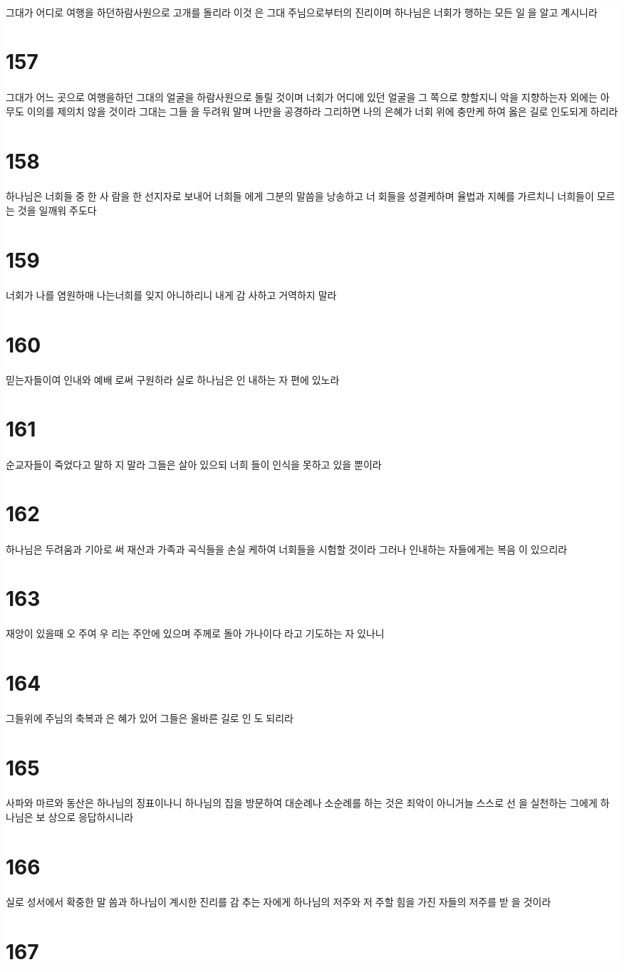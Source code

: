 그대가 어디로 여행을 하던하람사원으로 고개를 돌리라 이것 은 그대 주님으로부터의 진리이며 하나님은 너회가 행하는 모든 일 을 알고 계시니라

# 157

그대가 어느 곳으로 여행을하던 그대의 얼굴을 하람사원으로 돌릴 것이며 너회가 어디에 있던 얼굴을 그 쪽으로 향할지니 악을 지향하는자 외에는 아무도 이의를 제의치 않을 것이라 그대는 그들 을 두려워 말며 나만을 공경하라 그리하면 나의 은혜가 너회 위에 충만케 하여 옳은 길로 인도되게 하리라

# 158

하나님은 너회들 중 한 사 람을 한 선지자로 보내어 너희들 에게 그분의 말씀을 낭송하고 너 회들을 성결케하며 율법과 지혜를 가르치니 너희들이 모르는 것을 일깨워 주도다

# 159

너회가 나를 염원하매 나는너희를 잊지 아니하리니 내게 감 사하고 거역하지 말라

# 160

믿는자들이여 인내와 예배 로써 구원하라 실로 하나님은 인 내하는 자 편에 있노라

# 161

순교자들이 죽었다고 말하 지 말라 그들은 살아 있으되 너희 들이 인식을 못하고 있을 뿐이라

# 162

하나님은 두려움과 기아로 써 재산과 가족과 곡식들을 손실 케하여 너회들을 시험할 것이라 그러나 인내하는 자들에게는 복음 이 있으리라

# 163

재앙이 있을때 오 주여 우 리는 주안에 있으며 주께로 돌아 가나이다 라고 기도하는 자 있나니

# 164

그들위에 주님의 축복과 은 혜가 있어 그들은 올바른 길로 인 도 되리라

# 165

사파와 마르와 동산은 하나님의 징표이나니 하나님의 집을 방문하여 대순례나 소순례를 하는 것은 죄악이 아니거늘 스스로 선 을 실천하는 그에게 하나님은 보 상으로 응답하시니라

# 166

실로 성서에서 확중한 말 씀과 하나님이 계시한 진리를 감 추는 자에게 하나님의 저주와 저 주할 힘을 가진 자들의 저주를 받 을 것이라

# 167
